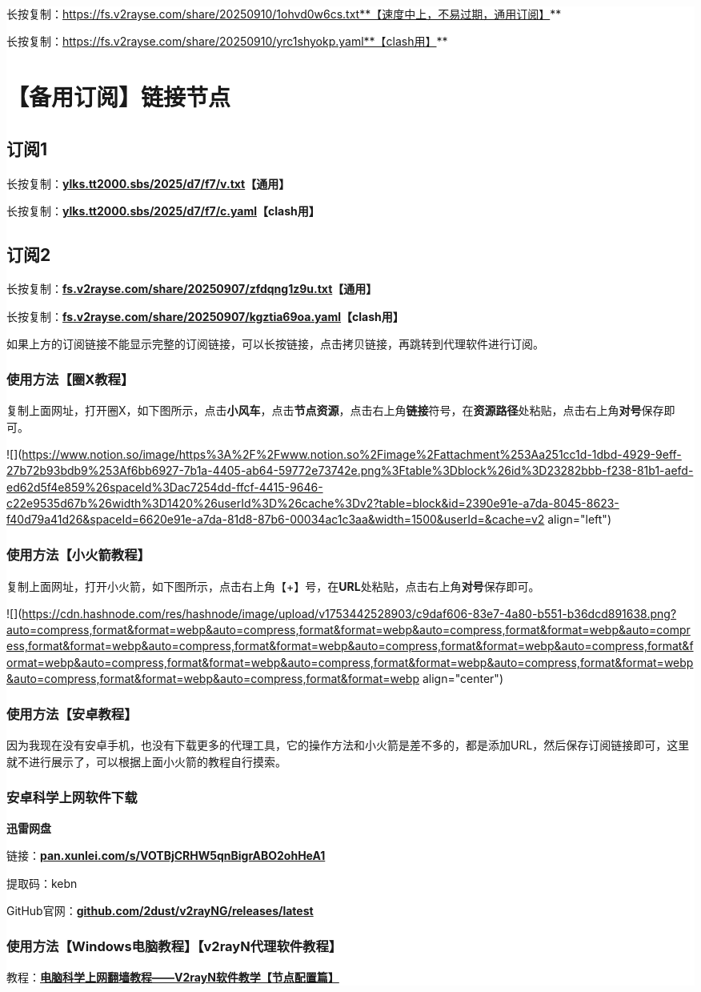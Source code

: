 长按复制：https://fs.v2rayse.com/share/20250910/1ohvd0w6cs.txt**【速度中上，不易过期，通用订阅】**

长按复制：https://fs.v2rayse.com/share/20250910/yrc1shyokp.yaml**【clash用】**

# 【备用订阅】链接节点

## 订阅1

长按复制：[**ylks.tt2000.sbs/2025/d7/f7/v.txt**](https://ylks.tt2000.sbs/2025/d7/f7/v.txt)**【通用】**

长按复制：[**ylks.tt2000.sbs/2025/d7/f7/c.yaml**](https://ylks.tt2000.sbs/2025/d7/f7/c.yaml)**【clash用】**

## 订阅2

长按复制：[**fs.v2rayse.com/share/20250907/zfdqng1z9u.txt**](https://fs.v2rayse.com/share/20250907/zfdqng1z9u.txt)**【通用】**

长按复制：[**fs.v2rayse.com/share/20250907/kgztia69oa.yaml**](https://fs.v2rayse.com/share/20250907/kgztia69oa.yaml)**【clash用】**

如果上方的订阅链接不能显示完整的订阅链接，可以长按链接，点击拷贝链接，再跳转到代理软件进行订阅。

### 使用方法【圈X教程】

复制上面网址，打开圈X，如下图所示，点击**小风车**，点击**节点资源**，点击右上角**链接**符号，在**资源路径**处粘贴，点击右上角**对号**保存即可。

![](https://www.notion.so/image/https%3A%2F%2Fwww.notion.so%2Fimage%2Fattachment%253Aa251cc1d-1dbd-4929-9eff-27b72b93bdb9%253Af6bb6927-7b1a-4405-ab64-59772e73742e.png%3Ftable%3Dblock%26id%3D23282bbb-f238-81b1-aefd-ed62d5f4e859%26spaceId%3Dac7254dd-ffcf-4415-9646-c22e9535d67b%26width%3D1420%26userId%3D%26cache%3Dv2?table=block&id=2390e91e-a7da-8045-8623-f40d79a41d26&spaceId=6620e91e-a7da-81d8-87b6-00034ac1c3aa&width=1500&userId=&cache=v2 align="left")

### 使用方法【小火箭教程】

复制上面网址，打开小火箭，如下图所示，点击右上角【+】号，在**URL**处粘贴，点击右上角**对号**保存即可。

![](https://cdn.hashnode.com/res/hashnode/image/upload/v1753442528903/c9daf606-83e7-4a80-b551-b36dcd891638.png?auto=compress,format&format=webp&auto=compress,format&format=webp&auto=compress,format&format=webp&auto=compress,format&format=webp&auto=compress,format&format=webp&auto=compress,format&format=webp&auto=compress,format&format=webp&auto=compress,format&format=webp&auto=compress,format&format=webp&auto=compress,format&format=webp&auto=compress,format&format=webp&auto=compress,format&format=webp align="center")

### 使用方法【安卓教程】

因为我现在没有安卓手机，也没有下载更多的代理工具，它的操作方法和小火箭是差不多的，都是添加URL，然后保存订阅链接即可，这里就不进行展示了，可以根据上面小火箭的教程自行摸索。

### 安卓科学上网软件下载

**迅雷网盘**

链接：[**pan.xunlei.com/s/VOTBjCRHW5qnBigrABO2ohHeA1**](http://pan.xunlei.com/s/VOTBjCRHW5qnBigrABO2ohHeA1)

提取码：kebn

GitHub官网：[**github.com/2dust/v2rayNG/releases/latest**](http://github.com/2dust/v2rayNG/releases/latest)

### 使用方法【Windows电脑教程】【v2rayN代理软件教程】

教程：[**电脑科学上网翻墙教程——V2rayN软件教学【节点配置篇】**](https://lingdaoyi.hashnode.dev/v2rayn)
